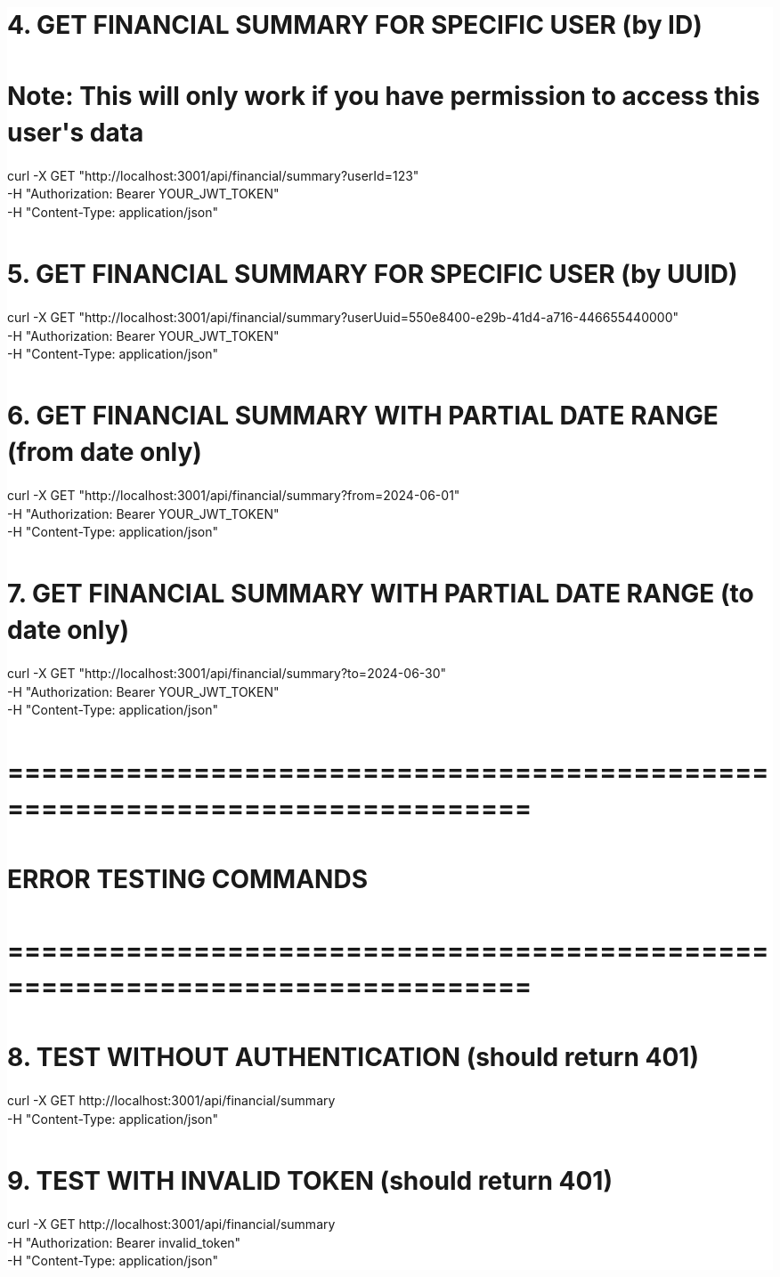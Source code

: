 # 4. GET FINANCIAL SUMMARY FOR SPECIFIC USER (by ID)
# Note: This will only work if you have permission to access this user's data
curl -X GET "http://localhost:3001/api/financial/summary?userId=123" \
  -H "Authorization: Bearer YOUR_JWT_TOKEN" \
  -H "Content-Type: application/json"

# 5. GET FINANCIAL SUMMARY FOR SPECIFIC USER (by UUID)
curl -X GET "http://localhost:3001/api/financial/summary?userUuid=550e8400-e29b-41d4-a716-446655440000" \
  -H "Authorization: Bearer YOUR_JWT_TOKEN" \
  -H "Content-Type: application/json"

# 6. GET FINANCIAL SUMMARY WITH PARTIAL DATE RANGE (from date only)
curl -X GET "http://localhost:3001/api/financial/summary?from=2024-06-01" \
  -H "Authorization: Bearer YOUR_JWT_TOKEN" \
  -H "Content-Type: application/json"

# 7. GET FINANCIAL SUMMARY WITH PARTIAL DATE RANGE (to date only)
curl -X GET "http://localhost:3001/api/financial/summary?to=2024-06-30" \
  -H "Authorization: Bearer YOUR_JWT_TOKEN" \
  -H "Content-Type: application/json"

# ============================================================================
# ERROR TESTING COMMANDS
# ============================================================================

# 8. TEST WITHOUT AUTHENTICATION (should return 401)
curl -X GET http://localhost:3001/api/financial/summary \
  -H "Content-Type: application/json"

# 9. TEST WITH INVALID TOKEN (should return 401)
curl -X GET http://localhost:3001/api/financial/summary \
  -H "Authorization: Bearer invalid_token" \
  -H "Content-Type: application/json"
